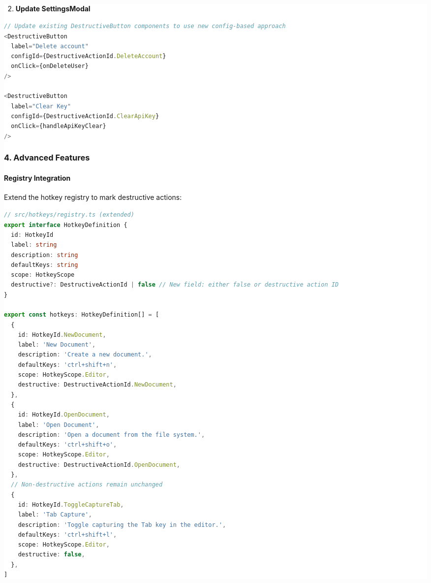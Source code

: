 2. **Update SettingsModal**

```typescript
// Update existing DestructiveButton components to use new config-based approach
<DestructiveButton
  label="Delete account"
  configId={DestructiveActionId.DeleteAccount}
  onClick={onDeleteUser}
/>

<DestructiveButton
  label="Clear Key"
  configId={DestructiveActionId.ClearApiKey}
  onClick={handleApiKeyClear}
/>
```

### 4. Advanced Features

#### Registry Integration

Extend the hotkey registry to mark destructive actions:

```typescript
// src/hotkeys/registry.ts (extended)
export interface HotkeyDefinition {
  id: HotkeyId
  label: string
  description: string
  defaultKeys: string
  scope: HotkeyScope
  destructive?: DestructiveActionId | false // New field: either false or destructive action ID
}

export const hotkeys: HotkeyDefinition[] = [
  {
    id: HotkeyId.NewDocument,
    label: 'New Document',
    description: 'Create a new document.',
    defaultKeys: 'ctrl+shift+n',
    scope: HotkeyScope.Editor,
    destructive: DestructiveActionId.NewDocument,
  },
  {
    id: HotkeyId.OpenDocument,
    label: 'Open Document',
    description: 'Open a document from the file system.',
    defaultKeys: 'ctrl+shift+o',
    scope: HotkeyScope.Editor,
    destructive: DestructiveActionId.OpenDocument,
  },
  // Non-destructive actions remain unchanged
  {
    id: HotkeyId.ToggleCaptureTab,
    label: 'Tab Capture',
    description: 'Toggle capturing the Tab key in the editor.',
    defaultKeys: 'ctrl+shift+l',
    scope: HotkeyScope.Editor,
    destructive: false,
  },
]
```
